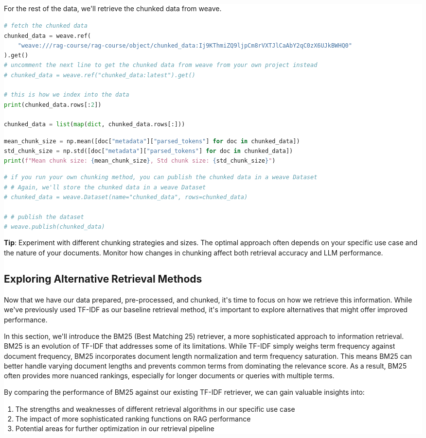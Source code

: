 For the rest of the data, we'll retrieve the chunked data from weave.


```python
# fetch the chunked data
chunked_data = weave.ref(
    "weave:///rag-course/rag-course/object/chunked_data:Ij9KThmiZQ9ljpCm8rVXTJlCaAbY2qC0zX6UJkBWHQ0"
).get()
# uncomment the next line to get the chunked data from weave from your own project instead
# chunked_data = weave.ref("chunked_data:latest").get()

# this is how we index into the data
print(chunked_data.rows[:2])

chunked_data = list(map(dict, chunked_data.rows[:]))
```


```python
mean_chunk_size = np.mean([doc["metadata"]["parsed_tokens"] for doc in chunked_data])
std_chunk_size = np.std([doc["metadata"]["parsed_tokens"] for doc in chunked_data])
print(f"Mean chunk size: {mean_chunk_size}, Std chunk size: {std_chunk_size}")
```


```python
# if you run your own chunking method, you can publish the chunked data in a weave Dataset
# # Again, we'll store the chunked data in a weave Dataset
# chunked_data = weave.Dataset(name="chunked_data", rows=chunked_data)

# # publish the dataset
# weave.publish(chunked_data)
```

**Tip**: Experiment with different chunking strategies and sizes. The optimal approach often depends on your specific use case and the nature of your documents. Monitor how changes in chunking affect both retrieval accuracy and LLM performance.

## Exploring Alternative Retrieval Methods

Now that we have our data prepared, pre-processed, and chunked, it's time to focus on how we retrieve this information. While we've previously used TF-IDF as our baseline retrieval method, it's important to explore alternatives that might offer improved performance.

In this section, we'll introduce the BM25 (Best Matching 25) retriever, a more sophisticated approach to information retrieval. BM25 is an evolution of TF-IDF that addresses some of its limitations. While TF-IDF simply weighs term frequency against document frequency, BM25 incorporates document length normalization and term frequency saturation. This means BM25 can better handle varying document lengths and prevents common terms from dominating the relevance score. As a result, BM25 often provides more nuanced rankings, especially for longer documents or queries with multiple terms.

By comparing the performance of BM25 against our existing TF-IDF retriever, we can gain valuable insights into:

1. The strengths and weaknesses of different retrieval algorithms in our specific use case
2. The impact of more sophisticated ranking functions on RAG performance
3. Potential areas for further optimization in our retrieval pipeline
